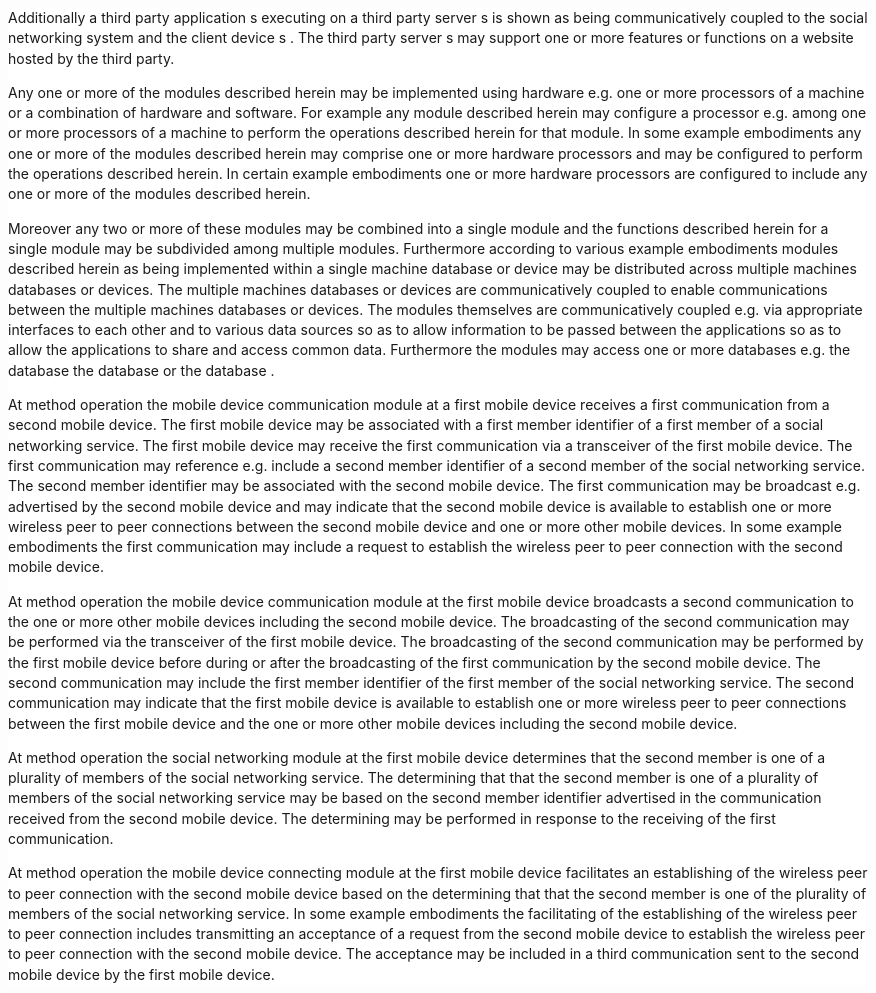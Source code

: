 Additionally a third party application s executing on a third party server s is shown as being communicatively coupled to the social networking system and the client device s . The third party server s may support one or more features or functions on a website hosted by the third party.

Any one or more of the modules described herein may be implemented using hardware e.g. one or more processors of a machine or a combination of hardware and software. For example any module described herein may configure a processor e.g. among one or more processors of a machine to perform the operations described herein for that module. In some example embodiments any one or more of the modules described herein may comprise one or more hardware processors and may be configured to perform the operations described herein. In certain example embodiments one or more hardware processors are configured to include any one or more of the modules described herein.

Moreover any two or more of these modules may be combined into a single module and the functions described herein for a single module may be subdivided among multiple modules. Furthermore according to various example embodiments modules described herein as being implemented within a single machine database or device may be distributed across multiple machines databases or devices. The multiple machines databases or devices are communicatively coupled to enable communications between the multiple machines databases or devices. The modules themselves are communicatively coupled e.g. via appropriate interfaces to each other and to various data sources so as to allow information to be passed between the applications so as to allow the applications to share and access common data. Furthermore the modules may access one or more databases e.g. the database the database or the database .

At method operation the mobile device communication module at a first mobile device receives a first communication from a second mobile device. The first mobile device may be associated with a first member identifier of a first member of a social networking service. The first mobile device may receive the first communication via a transceiver of the first mobile device. The first communication may reference e.g. include a second member identifier of a second member of the social networking service. The second member identifier may be associated with the second mobile device. The first communication may be broadcast e.g. advertised by the second mobile device and may indicate that the second mobile device is available to establish one or more wireless peer to peer connections between the second mobile device and one or more other mobile devices. In some example embodiments the first communication may include a request to establish the wireless peer to peer connection with the second mobile device.

At method operation the mobile device communication module at the first mobile device broadcasts a second communication to the one or more other mobile devices including the second mobile device. The broadcasting of the second communication may be performed via the transceiver of the first mobile device. The broadcasting of the second communication may be performed by the first mobile device before during or after the broadcasting of the first communication by the second mobile device. The second communication may include the first member identifier of the first member of the social networking service. The second communication may indicate that the first mobile device is available to establish one or more wireless peer to peer connections between the first mobile device and the one or more other mobile devices including the second mobile device.

At method operation the social networking module at the first mobile device determines that the second member is one of a plurality of members of the social networking service. The determining that that the second member is one of a plurality of members of the social networking service may be based on the second member identifier advertised in the communication received from the second mobile device. The determining may be performed in response to the receiving of the first communication.

At method operation the mobile device connecting module at the first mobile device facilitates an establishing of the wireless peer to peer connection with the second mobile device based on the determining that that the second member is one of the plurality of members of the social networking service. In some example embodiments the facilitating of the establishing of the wireless peer to peer connection includes transmitting an acceptance of a request from the second mobile device to establish the wireless peer to peer connection with the second mobile device. The acceptance may be included in a third communication sent to the second mobile device by the first mobile device.
